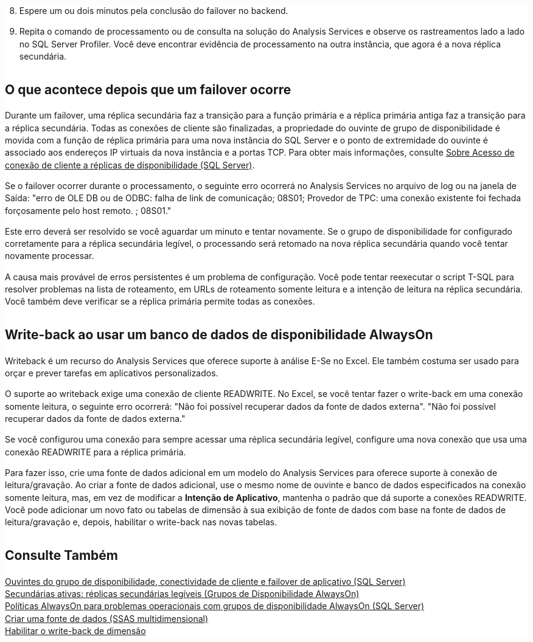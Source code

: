 8.  Espere um ou dois minutos pela conclusão do failover no backend.  
  
9. Repita o comando de processamento ou de consulta na solução do Analysis Services e observe os rastreamentos lado a lado no SQL Server Profiler. Você deve encontrar evidência de processamento na outra instância, que agora é a nova réplica secundária.  
  
##  <a name="what-happens-after-a-failover-occurs"></a><a name="bkmk_whathappens"></a> O que acontece depois que um failover ocorre  
 Durante um failover, uma réplica secundária faz a transição para a função primária e a réplica primária antiga faz a transição para a réplica secundária. Todas as conexões de cliente são finalizadas, a propriedade do ouvinte de grupo de disponibilidade é movida com a função de réplica primária para uma nova instância do SQL Server e o ponto de extremidade do ouvinte é associado aos endereços IP virtuais da nova instância e a portas TCP. Para obter mais informações, consulte [Sobre Acesso de conexão de cliente a réplicas de disponibilidade &#40;SQL Server&#41;](../../../database-engine/availability-groups/windows/about-client-connection-access-to-availability-replicas-sql-server.md).  
  
 Se o failover ocorrer durante o processamento, o seguinte erro ocorrerá no Analysis Services no arquivo de log ou na janela de Saída: "erro de OLE DB ou de ODBC: falha de link de comunicação; 08S01; Provedor de TPC: uma conexão existente foi fechada forçosamente pelo host remoto. ; 08S01."  
  
 Este erro deverá ser resolvido se você aguardar um minuto e tentar novamente. Se o grupo de disponibilidade for configurado corretamente para a réplica secundária legível, o processando será retomado na nova réplica secundária quando você tentar novamente processar.  
  
 A causa mais provável de erros persistentes é um problema de configuração. Você pode tentar reexecutar o script T-SQL para resolver problemas na lista de roteamento, em URLs de roteamento somente leitura e a intenção de leitura na réplica secundária. Você também deve verificar se a réplica primária permite todas as conexões.  
  
##  <a name="writeback-when-using-an-always-on-availability-database"></a><a name="bkmk_writeback"></a> Write-back ao usar um banco de dados de disponibilidade AlwaysOn  
 Writeback é um recurso do Analysis Services que oferece suporte à análise E-Se no Excel. Ele também costuma ser usado para orçar e prever tarefas em aplicativos personalizados.  
  
 O suporte ao writeback exige uma conexão de cliente READWRITE. No Excel, se você tentar fazer o write-back em uma conexão somente leitura, o seguinte erro ocorrerá: "Não foi possível recuperar dados da fonte de dados externa". "Não foi possível recuperar dados da fonte de dados externa."  
  
 Se você configurou uma conexão para sempre acessar uma réplica secundária legível, configure uma nova conexão que usa uma conexão READWRITE para a réplica primária.  
  
 Para fazer isso, crie uma fonte de dados adicional em um modelo do Analysis Services para oferece suporte à conexão de leitura/gravação. Ao criar a fonte de dados adicional, use o mesmo nome de ouvinte e banco de dados especificados na conexão somente leitura, mas, em vez de modificar a **Intenção de Aplicativo**, mantenha o padrão que dá suporte a conexões READWRITE. Você pode adicionar um novo fato ou tabelas de dimensão à sua exibição de fonte de dados com base na fonte de dados de leitura/gravação e, depois, habilitar o write-back nas novas tabelas.  
  
## <a name="see-also"></a>Consulte Também  
 [Ouvintes do grupo de disponibilidade, conectividade de cliente e failover de aplicativo &#40;SQL Server&#41;](../../../database-engine/availability-groups/windows/listeners-client-connectivity-application-failover.md)   
 [Secundárias ativas: réplicas secundárias legíveis &#40;Grupos de Disponibilidade AlwaysOn&#41;](../../../database-engine/availability-groups/windows/active-secondaries-readable-secondary-replicas-always-on-availability-groups.md)   
 [Políticas AlwaysOn para problemas operacionais com grupos de disponibilidade AlwaysOn &#40;SQL Server&#41;](../../../database-engine/availability-groups/windows/always-on-policies-for-operational-issues-always-on-availability.md)   
 [Criar uma fonte de dados &#40;SSAS multidimensional&#41;](https://docs.microsoft.com/analysis-services/multidimensional-models/create-a-data-source-ssas-multidimensional)   
 [Habilitar o write-back de dimensão](https://docs.microsoft.com/analysis-services/multidimensional-models/bi-wizard-enable-dimension-writeback)  
  
  

